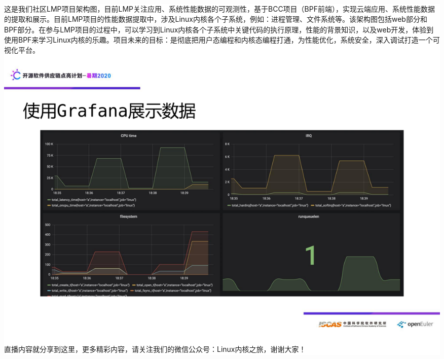 这是我们社区LMP项目架构图，目前LMP关注应用、系统性能数据的可观测性，基于BCC项目（BPF前端），实现云端应用、系统性能数据的提取和展示。目前LMP项目的性能数据提取中，涉及Linux内核各个子系统，例如：进程管理、文件系统等。该架构图包括web部分和BPF部分。在参与LMP项目的过程中，可以学习到Linux内核各个子系统中关键代码的执行原理，性能的背景知识，以及web开发，体验到使用BPF来学习Linux内核的乐趣。项目未来的目标：是彻底把用户态编程和内核态编程打通，为性能优化，系统安全，深入调试打造一个可视化平台。

![](img/第32页.png)

直播内容就分享到这里，更多精彩内容，请关注我们的微信公众号：Linux内核之旅，谢谢大家！